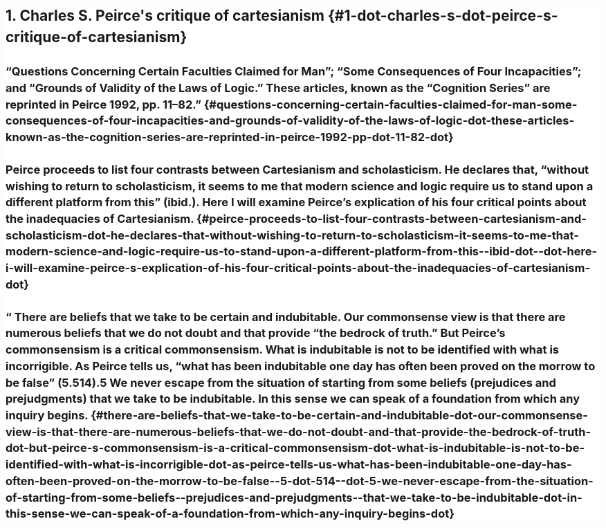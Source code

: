 
## 1. Charles S. Peirce's critique of cartesianism {#1-dot-charles-s-dot-peirce-s-critique-of-cartesianism}


### “Questions Concerning Certain Faculties Claimed for Man”; “Some Consequences of Four Incapacities”; and “Grounds of Validity of the Laws of Logic.” These articles, known as the “Cognition Series” are reprinted in Peirce 1992, pp. 11–82.” {#questions-concerning-certain-faculties-claimed-for-man-some-consequences-of-four-incapacities-and-grounds-of-validity-of-the-laws-of-logic-dot-these-articles-known-as-the-cognition-series-are-reprinted-in-peirce-1992-pp-dot-11-82-dot}


### Peirce proceeds to list four contrasts between Cartesianism and scholasticism. He declares that, “without wishing to return to scholasticism, it seems to me that modern science and logic require us to stand upon a different platform from this” (ibid.). Here I will examine Peirce’s explication of his four critical points about the inadequacies of Cartesianism. {#peirce-proceeds-to-list-four-contrasts-between-cartesianism-and-scholasticism-dot-he-declares-that-without-wishing-to-return-to-scholasticism-it-seems-to-me-that-modern-science-and-logic-require-us-to-stand-upon-a-different-platform-from-this--ibid-dot--dot-here-i-will-examine-peirce-s-explication-of-his-four-critical-points-about-the-inadequacies-of-cartesianism-dot}


### “ There are beliefs that we take to be certain and indubitable. Our commonsense view is that there are numerous beliefs that we do not doubt and that provide “the bedrock of truth.” But Peirce’s commonsensism is a ****critical**** commonsensism. What is ****indubitable**** is not to be identified with what is ****incorrigible****. As Peirce tells us, “what has been indubitable one day has often been proved on the morrow to be false” (5.514).5 We never escape from the situation of starting from some beliefs (prejudices and prejudgments) that we take to be indubitable. In this sense we can speak of a foundation from which any inquiry begins. {#there-are-beliefs-that-we-take-to-be-certain-and-indubitable-dot-our-commonsense-view-is-that-there-are-numerous-beliefs-that-we-do-not-doubt-and-that-provide-the-bedrock-of-truth-dot-but-peirce-s-commonsensism-is-a-critical-commonsensism-dot-what-is-indubitable-is-not-to-be-identified-with-what-is-incorrigible-dot-as-peirce-tells-us-what-has-been-indubitable-one-day-has-often-been-proved-on-the-morrow-to-be-false--5-dot-514--dot-5-we-never-escape-from-the-situation-of-starting-from-some-beliefs--prejudices-and-prejudgments--that-we-take-to-be-indubitable-dot-in-this-sense-we-can-speak-of-a-foundation-from-which-any-inquiry-begins-dot}
